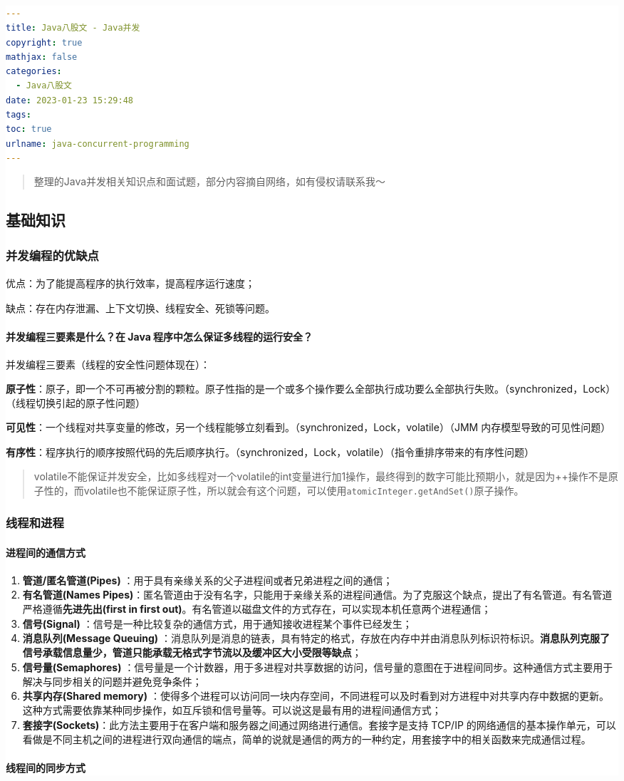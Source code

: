 ```yaml
---
title: Java八股文 - Java并发
copyright: true
mathjax: false
categories:
  - Java八股文
date: 2023-01-23 15:29:48
tags:
toc: true
urlname: java-concurrent-programming
---
```


> 整理的Java并发相关知识点和面试题，部分内容摘自网络，如有侵权请联系我～	

## 基础知识

### 并发编程的优缺点

优点：为了能提高程序的执行效率，提高程序运行速度；

缺点：存在内存泄漏、上下文切换、线程安全、死锁等问题。

#### 并发编程三要素是什么？在 Java 程序中怎么保证多线程的运行安全？

并发编程三要素（线程的安全性问题体现在）：

**原子性**：原子，即一个不可再被分割的颗粒。原子性指的是一个或多个操作要么全部执行成功要么全部执行失败。（synchronized，Lock）（线程切换引起的原子性问题）

**可见性**：一个线程对共享变量的修改，另一个线程能够立刻看到。（synchronized，Lock，volatile）（JMM 内存模型导致的可见性问题）

**有序性**：程序执行的顺序按照代码的先后顺序执行。（synchronized，Lock，volatile）（指令重排序带来的有序性问题）

> volatile不能保证并发安全，比如多线程对一个volatile的int变量进行加1操作，最终得到的数字可能比预期小，就是因为++操作不是原子性的，而volatile也不能保证原子性，所以就会有这个问题，可以使用`atomicInteger.getAndSet()`原子操作。

### 线程和进程

#### 进程间的通信方式

1. **管道/匿名管道(Pipes)** ：用于具有亲缘关系的父子进程间或者兄弟进程之间的通信；
2. **有名管道(Names Pipes)**：匿名管道由于没有名字，只能用于亲缘关系的进程间通信。为了克服这个缺点，提出了有名管道。有名管道严格遵循**先进先出(first in first out)**。有名管道以磁盘文件的方式存在，可以实现本机任意两个进程通信；
3. **信号(Signal)** ：信号是一种比较复杂的通信方式，用于通知接收进程某个事件已经发生；
4. **消息队列(Message Queuing)** ：消息队列是消息的链表，具有特定的格式，存放在内存中并由消息队列标识符标识。**消息队列克服了信号承载信息量少，管道只能承载无格式字节流以及缓冲区大小受限等缺点**；
5. **信号量(Semaphores)** ：信号量是一个计数器，用于多进程对共享数据的访问，信号量的意图在于进程间同步。这种通信方式主要用于解决与同步相关的问题并避免竞争条件；
6. **共享内存(Shared memory)** ：使得多个进程可以访问同一块内存空间，不同进程可以及时看到对方进程中对共享内存中数据的更新。这种方式需要依靠某种同步操作，如互斥锁和信号量等。可以说这是最有用的进程间通信方式；
7. **套接字(Sockets)**：此方法主要用于在客户端和服务器之间通过网络进行通信。套接字是支持 TCP/IP 的网络通信的基本操作单元，可以看做是不同主机之间的进程进行双向通信的端点，简单的说就是通信的两方的一种约定，用套接字中的相关函数来完成通信过程。

#### 线程间的同步方式
